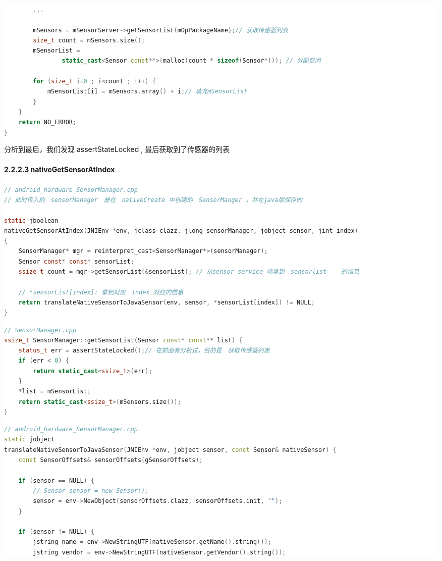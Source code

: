 ```cpp
        ...

        mSensors = mSensorServer->getSensorList(mOpPackageName);// 获取传感器列表
        size_t count = mSensors.size();
        mSensorList =
                static_cast<Sensor const**>(malloc(count * sizeof(Sensor*))); // 分配空间

        for (size_t i=0 ; i<count ; i++) {
            mSensorList[i] = mSensors.array() + i;// 填充mSensorList
        }
    }       
    return NO_ERROR;
}
```

分析到最后，我们发现 assertStateLocked , 最后获取到了传感器的列表



#### 2.2.2.3 nativeGetSensorAtIndex 

```c
// android_hardware_SensorManager.cpp
// 此时传入的　sensorManager　是在　nativeCreate 中创建的　SensorManger ，并在java层保存的

static jboolean
nativeGetSensorAtIndex(JNIEnv *env, jclass clazz, jlong sensorManager, jobject sensor, jint index)                                 
{
    SensorManager* mgr = reinterpret_cast<SensorManager*>(sensorManager);
    Sensor const* const* sensorList;
    ssize_t count = mgr->getSensorList(&sensorList); // 从sensor service 端拿到　sensorlist    的信息

    // *sensorList[index]: 拿到对应　index 对应的信息
    return translateNativeSensorToJavaSensor(env, sensor, *sensorList[index]) != NULL;
}
```



```cpp
// SensorManager.cpp
ssize_t SensorManager::getSensorList(Sensor const* const** list) {
    status_t err = assertStateLocked();// 在前面有分析过，目的是　获取传感器列表
    if (err < 0) {
        return static_cast<ssize_t>(err);
    }
    *list = mSensorList;
    return static_cast<ssize_t>(mSensors.size());
}
```



```cpp
// android_hardware_SensorManager.cpp
static jobject
translateNativeSensorToJavaSensor(JNIEnv *env, jobject sensor, const Sensor& nativeSensor) {
    const SensorOffsets& sensorOffsets(gSensorOffsets);

    if (sensor == NULL) {
        // Sensor sensor = new Sensor();
        sensor = env->NewObject(sensorOffsets.clazz, sensorOffsets.init, "");
    }

    if (sensor != NULL) {
        jstring name = env->NewStringUTF(nativeSensor.getName().string());
        jstring vendor = env->NewStringUTF(nativeSensor.getVendor().string());
```